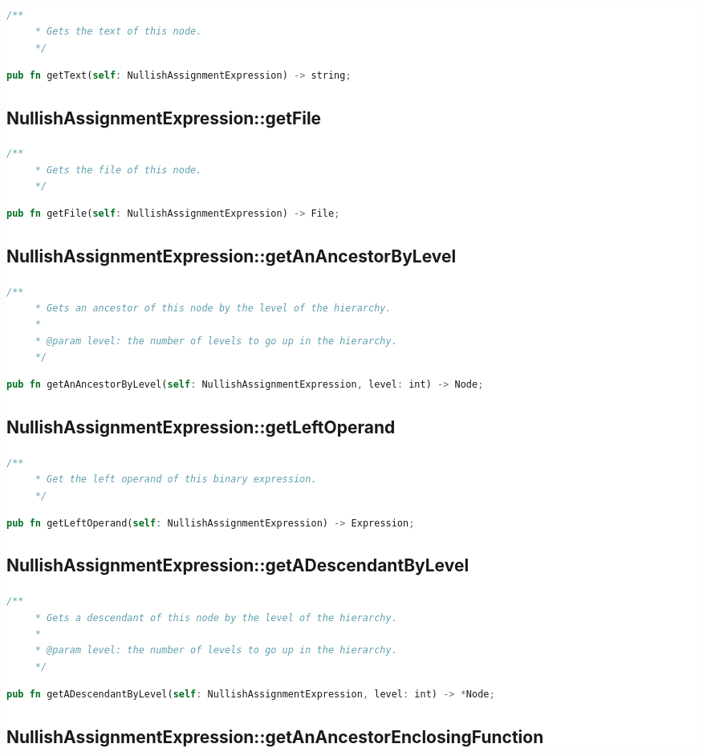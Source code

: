 ```rust
/**
     * Gets the text of this node.
     */
```
```rust
pub fn getText(self: NullishAssignmentExpression) -> string;
```
## NullishAssignmentExpression::getFile

```rust
/**
     * Gets the file of this node.
     */
```
```rust
pub fn getFile(self: NullishAssignmentExpression) -> File;
```
## NullishAssignmentExpression::getAnAncestorByLevel

```rust
/**
     * Gets an ancestor of this node by the level of the hierarchy.
     *
     * @param level: the number of levels to go up in the hierarchy.
     */
```
```rust
pub fn getAnAncestorByLevel(self: NullishAssignmentExpression, level: int) -> Node;
```
## NullishAssignmentExpression::getLeftOperand

```rust
/**
     * Get the left operand of this binary expression.
     */
```
```rust
pub fn getLeftOperand(self: NullishAssignmentExpression) -> Expression;
```
## NullishAssignmentExpression::getADescendantByLevel

```rust
/**
     * Gets a descendant of this node by the level of the hierarchy.
     *
     * @param level: the number of levels to go up in the hierarchy.
     */
```
```rust
pub fn getADescendantByLevel(self: NullishAssignmentExpression, level: int) -> *Node;
```
## NullishAssignmentExpression::getAnAncestorEnclosingFunction
